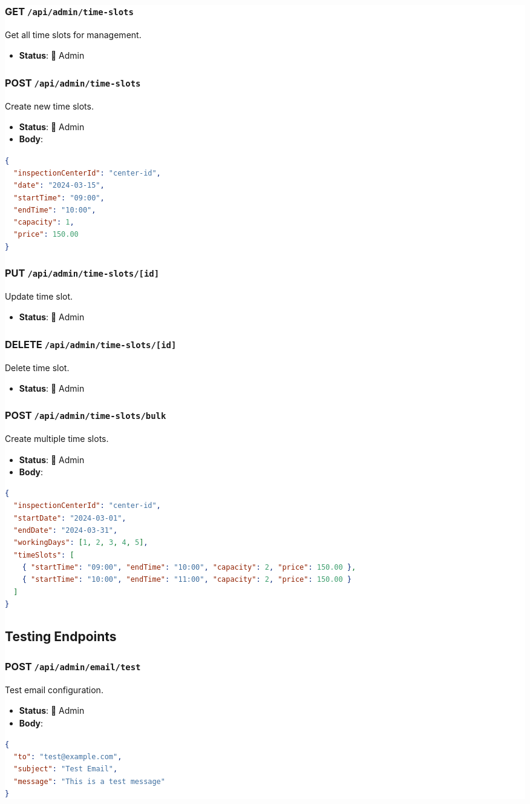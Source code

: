 ### GET `/api/admin/time-slots`
Get all time slots for management.
- **Status**: 👑 Admin

### POST `/api/admin/time-slots`
Create new time slots.
- **Status**: 👑 Admin
- **Body**:
```json
{
  "inspectionCenterId": "center-id",
  "date": "2024-03-15",
  "startTime": "09:00",
  "endTime": "10:00",
  "capacity": 1,
  "price": 150.00
}
```

### PUT `/api/admin/time-slots/[id]`
Update time slot.
- **Status**: 👑 Admin

### DELETE `/api/admin/time-slots/[id]`
Delete time slot.
- **Status**: 👑 Admin

### POST `/api/admin/time-slots/bulk`
Create multiple time slots.
- **Status**: 👑 Admin
- **Body**:
```json
{
  "inspectionCenterId": "center-id",
  "startDate": "2024-03-01",
  "endDate": "2024-03-31",
  "workingDays": [1, 2, 3, 4, 5],
  "timeSlots": [
    { "startTime": "09:00", "endTime": "10:00", "capacity": 2, "price": 150.00 },
    { "startTime": "10:00", "endTime": "11:00", "capacity": 2, "price": 150.00 }
  ]
}
```

## Testing Endpoints

### POST `/api/admin/email/test`
Test email configuration.
- **Status**: 👑 Admin
- **Body**:
```json
{
  "to": "test@example.com",
  "subject": "Test Email",
  "message": "This is a test message"
}
```

